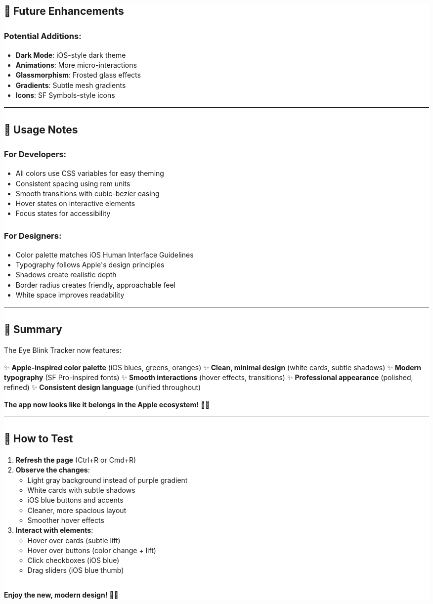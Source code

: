 
## 🔮 Future Enhancements

### Potential Additions:
- **Dark Mode**: iOS-style dark theme
- **Animations**: More micro-interactions
- **Glassmorphism**: Frosted glass effects
- **Gradients**: Subtle mesh gradients
- **Icons**: SF Symbols-style icons

---

## 📝 Usage Notes

### For Developers:
- All colors use CSS variables for easy theming
- Consistent spacing using rem units
- Smooth transitions with cubic-bezier easing
- Hover states on interactive elements
- Focus states for accessibility

### For Designers:
- Color palette matches iOS Human Interface Guidelines
- Typography follows Apple's design principles
- Shadows create realistic depth
- Border radius creates friendly, approachable feel
- White space improves readability

---

## 🎉 Summary

The Eye Blink Tracker now features:

✨ **Apple-inspired color palette** (iOS blues, greens, oranges)
✨ **Clean, minimal design** (white cards, subtle shadows)
✨ **Modern typography** (SF Pro-inspired fonts)
✨ **Smooth interactions** (hover effects, transitions)
✨ **Professional appearance** (polished, refined)
✨ **Consistent design language** (unified throughout)

**The app now looks like it belongs in the Apple ecosystem!** 🍎✨

---

## 🔄 How to Test

1. **Refresh the page** (Ctrl+R or Cmd+R)
2. **Observe the changes**:
   - Light gray background instead of purple gradient
   - White cards with subtle shadows
   - iOS blue buttons and accents
   - Cleaner, more spacious layout
   - Smoother hover effects
3. **Interact with elements**:
   - Hover over cards (subtle lift)
   - Hover over buttons (color change + lift)
   - Click checkboxes (iOS blue)
   - Drag sliders (iOS blue thumb)

---

**Enjoy the new, modern design!** 🎨✨
